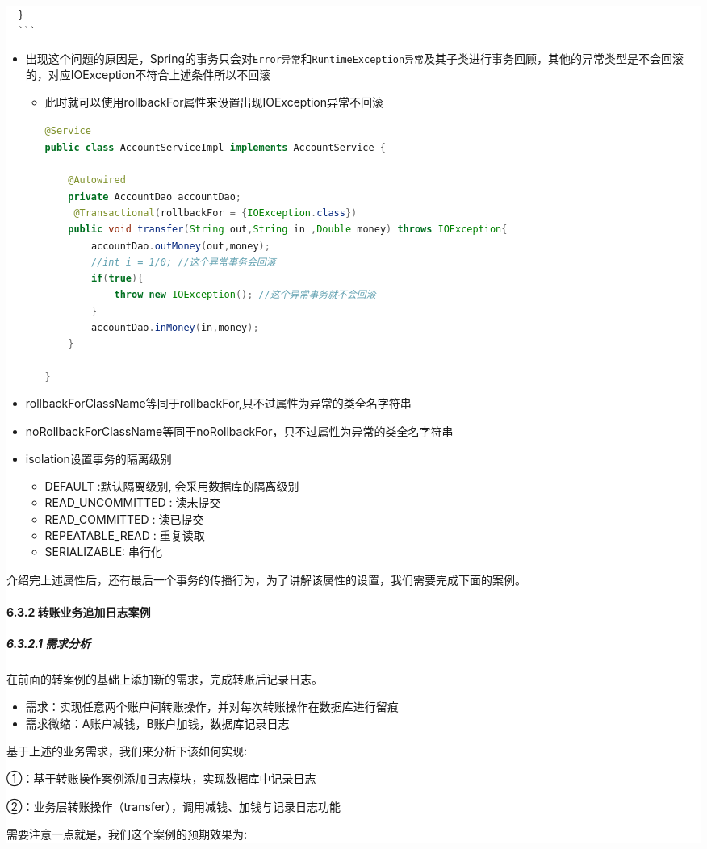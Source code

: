       }
      ```

* 出现这个问题的原因是，Spring的事务只会对`Error异常`和`RuntimeException异常`及其子类进行事务回顾，其他的异常类型是不会回滚的，对应IOException不符合上述条件所以不回滚
      

  * 此时就可以使用rollbackFor属性来设置出现IOException异常不回滚

    ```java
    @Service
    public class AccountServiceImpl implements AccountService {
    
        @Autowired
        private AccountDao accountDao;
    	 @Transactional(rollbackFor = {IOException.class})
        public void transfer(String out,String in ,Double money) throws IOException{
            accountDao.outMoney(out,money);
            //int i = 1/0; //这个异常事务会回滚
            if(true){
                throw new IOException(); //这个异常事务就不会回滚
            }
            accountDao.inMoney(in,money);
        }
    
    }
    ```

* rollbackForClassName等同于rollbackFor,只不过属性为异常的类全名字符串

* noRollbackForClassName等同于noRollbackFor，只不过属性为异常的类全名字符串

* isolation设置事务的隔离级别

  * DEFAULT   :默认隔离级别, 会采用数据库的隔离级别
  * READ_UNCOMMITTED : 读未提交
  * READ_COMMITTED : 读已提交
  * REPEATABLE_READ : 重复读取
  * SERIALIZABLE: 串行化

介绍完上述属性后，还有最后一个事务的传播行为，为了讲解该属性的设置，我们需要完成下面的案例。


#### 6.3.2 转账业务追加日志案例

##### 6.3.2.1 需求分析

在前面的转案例的基础上添加新的需求，完成转账后记录日志。

- 需求：实现任意两个账户间转账操作，并对每次转账操作在数据库进行留痕
- 需求微缩：A账户减钱，B账户加钱，数据库记录日志

基于上述的业务需求，我们来分析下该如何实现:

①：基于转账操作案例添加日志模块，实现数据库中记录日志

②：业务层转账操作（transfer），调用减钱、加钱与记录日志功能

需要注意一点就是，我们这个案例的预期效果为:

